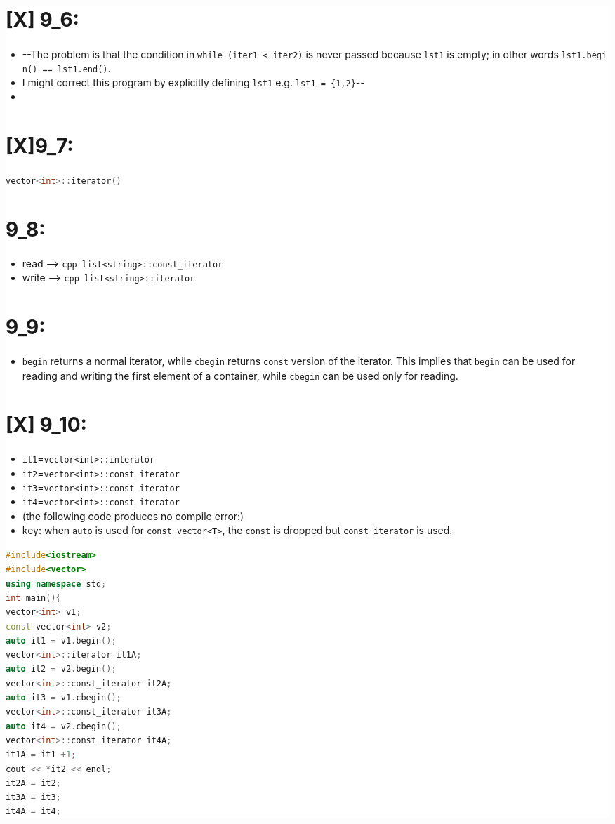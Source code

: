 # [X] 9_6:
- --The problem is that the condition in `while (iter1 < iter2)` is never passed because `lst1` is empty; in other words `lst1.begin() == lst1.end()`.
- I might correct this program by explicitly defining `lst1` e.g. `lst1 = {1,2}`--
-   
```cpp
```
```console
```

# [X]9_7:
```cpp
vector<int>::iterator()
```

# 9_8:
- read --> ```cpp list<string>::const_iterator```
- write --> ```cpp list<string>::iterator```
```cpp
```
```console
```

# 9_9:
- `begin` returns a normal iterator, while `cbegin` returns `const` version of the iterator. This implies that `begin` can be used for reading and writing the first element of a container, while `cbegin` can be used only for reading.
```cpp
```
```console
```

# [X] 9_10:
- `it1`=`vector<int>::interator`
- `it2`=`vector<int>::const_iterator`
- `it3`=`vector<int>::const_iterator`
- `it4`=`vector<int>::const_iterator`
- (the following code produces no compile error:)
- key: when `auto` is used for `const vector<T>`, the `const` is dropped but `const_iterator` is used. 
```cpp
#include<iostream>
#include<vector>
using namespace std;
int main(){
vector<int> v1;
const vector<int> v2;
auto it1 = v1.begin();
vector<int>::iterator it1A;
auto it2 = v2.begin();
vector<int>::const_iterator it2A;
auto it3 = v1.cbegin();
vector<int>::const_iterator it3A;
auto it4 = v2.cbegin();
vector<int>::const_iterator it4A;
it1A = it1 +1;
cout << *it2 << endl;
it2A = it2;
it3A = it3;
it4A = it4;
```